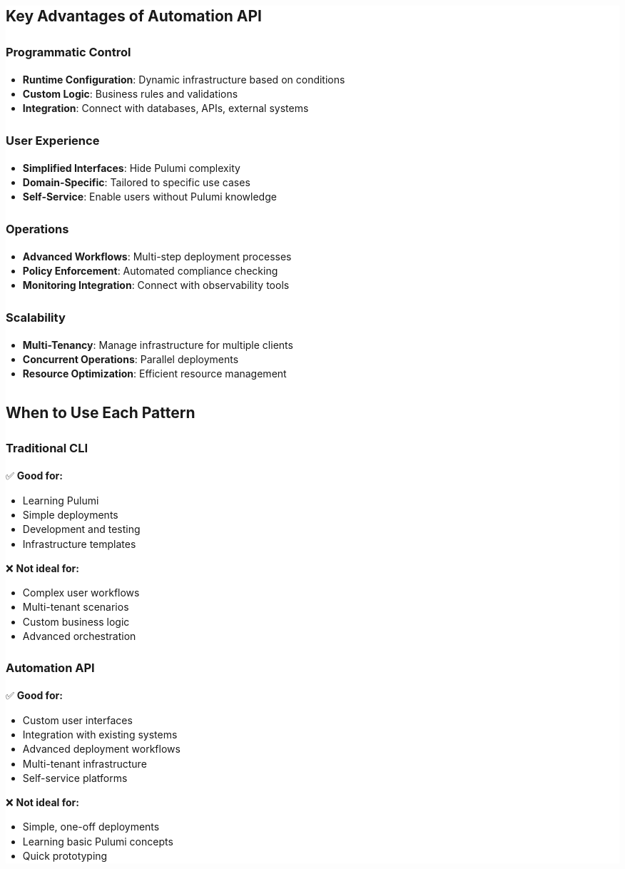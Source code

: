 ## Key Advantages of Automation API

### Programmatic Control
- **Runtime Configuration**: Dynamic infrastructure based on conditions
- **Custom Logic**: Business rules and validations
- **Integration**: Connect with databases, APIs, external systems

### User Experience
- **Simplified Interfaces**: Hide Pulumi complexity
- **Domain-Specific**: Tailored to specific use cases
- **Self-Service**: Enable users without Pulumi knowledge

### Operations
- **Advanced Workflows**: Multi-step deployment processes
- **Policy Enforcement**: Automated compliance checking
- **Monitoring Integration**: Connect with observability tools

### Scalability
- **Multi-Tenancy**: Manage infrastructure for multiple clients
- **Concurrent Operations**: Parallel deployments
- **Resource Optimization**: Efficient resource management

## When to Use Each Pattern

### Traditional CLI
✅ **Good for:**
- Learning Pulumi
- Simple deployments
- Development and testing
- Infrastructure templates

❌ **Not ideal for:**
- Complex user workflows
- Multi-tenant scenarios
- Custom business logic
- Advanced orchestration

### Automation API
✅ **Good for:**
- Custom user interfaces
- Integration with existing systems
- Advanced deployment workflows
- Multi-tenant infrastructure
- Self-service platforms

❌ **Not ideal for:**
- Simple, one-off deployments
- Learning basic Pulumi concepts
- Quick prototyping
